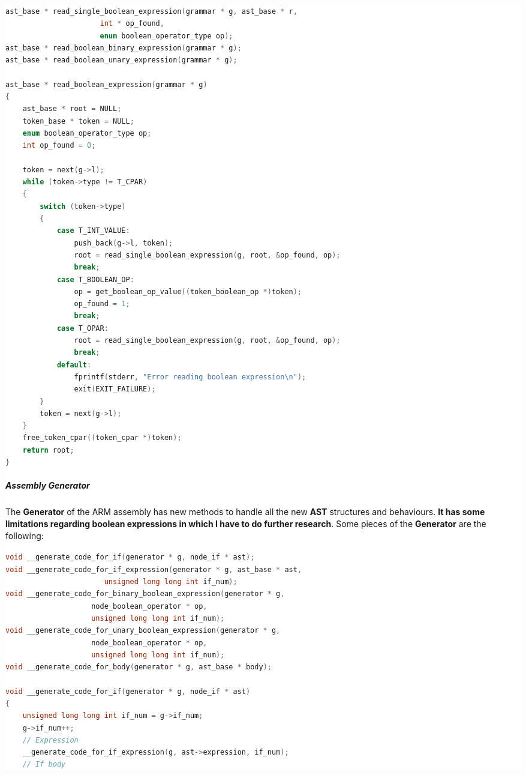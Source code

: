 ``` c
ast_base * read_single_boolean_expression(grammar * g, ast_base * r,
					  int * op_found,
					  enum boolean_operator_type op);
ast_base * read_boolean_binary_expression(grammar * g);
ast_base * read_boolean_unary_expression(grammar * g);

ast_base * read_boolean_expression(grammar * g)
{
	ast_base * root = NULL;
	token_base * token = NULL;
	enum boolean_operator_type op;
	int op_found = 0;

	token = next(g->l);
	while (token->type != T_CPAR)
	{
		switch (token->type)
		{
			case T_INT_VALUE:
				push_back(g->l, token);
				root = read_single_boolean_expression(g, root, &op_found, op);
				break;
			case T_BOOLEAN_OP:
				op = get_boolean_op_value((token_boolean_op *)token);
				op_found = 1;
				break;
			case T_OPAR:
				root = read_single_boolean_expression(g, root, &op_found, op);
				break;
			default:
				fprintf(stderr, "Error reading boolean expression\n");
				exit(EXIT_FAILURE);
		}
		token = next(g->l);
	}
	free_token_cpar((token_cpar *)token);
	return root;
}
```

##### Assembly Generator
The **Generator** of the ARM assembly has new methods to handle all the new **AST** structures and behaviours. **It has some limitations regarding boolean expressions in which I have to do further research**. Some pieces of the **Generator** are the following:
``` c
void __generate_code_for_if(generator * g, node_if * ast);
void __generate_code_for_if_expression(generator * g, ast_base * ast,
				       unsigned long long int if_num);
void __generate_code_for_binary_boolean_expression(generator * g,
					node_boolean_operator * op,
					unsigned long long int if_num);
void __generate_code_for_unary_boolean_expression(generator * g,
					node_boolean_operator * op,
					unsigned long long int if_num);
void __generate_code_for_body(generator * g, ast_base * body);

void __generate_code_for_if(generator * g, node_if * ast)
{
    unsigned long long int if_num = g->if_num;
    g->if_num++;
    // Expression
    __generate_code_for_if_expression(g, ast->expression, if_num);
    // If body
```